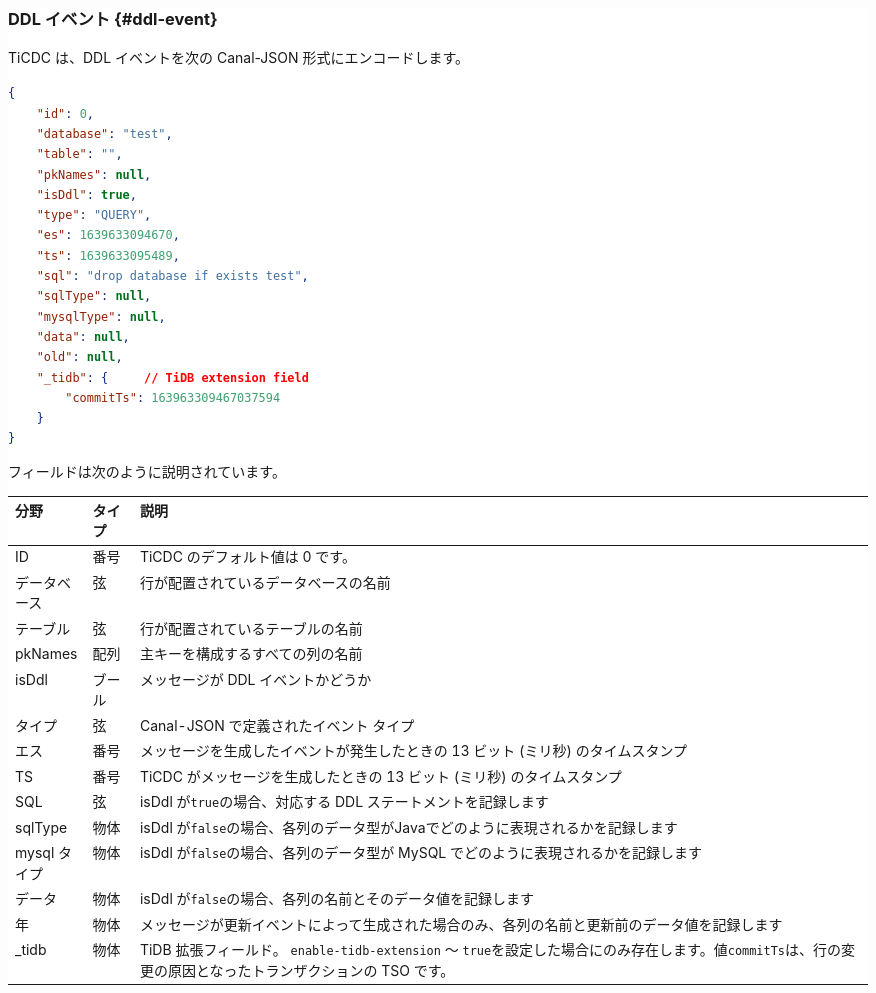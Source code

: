 ### DDL イベント {#ddl-event}

TiCDC は、DDL イベントを次の Canal-JSON 形式にエンコードします。

```json
{
    "id": 0,
    "database": "test",
    "table": "",
    "pkNames": null,
    "isDdl": true,
    "type": "QUERY",
    "es": 1639633094670,
    "ts": 1639633095489,
    "sql": "drop database if exists test",
    "sqlType": null,
    "mysqlType": null,
    "data": null,
    "old": null,
    "_tidb": {     // TiDB extension field
        "commitTs": 163963309467037594
    }
}
```

フィールドは次のように説明されています。

| 分野        | タイプ | 説明                                                                                                      |
| :-------- | :-- | :------------------------------------------------------------------------------------------------------ |
| ID        | 番号  | TiCDC のデフォルト値は 0 です。                                                                                    |
| データベース    | 弦   | 行が配置されているデータベースの名前                                                                                      |
| テーブル      | 弦   | 行が配置されているテーブルの名前                                                                                        |
| pkNames   | 配列  | 主キーを構成するすべての列の名前                                                                                        |
| isDdl     | ブール | メッセージが DDL イベントかどうか                                                                                     |
| タイプ       | 弦   | Canal-JSON で定義されたイベント タイプ                                                                               |
| エス        | 番号  | メッセージを生成したイベントが発生したときの 13 ビット (ミリ秒) のタイムスタンプ                                                            |
| TS        | 番号  | TiCDC がメッセージを生成したときの 13 ビット (ミリ秒) のタイムスタンプ                                                              |
| SQL       | 弦   | isDdl が`true`の場合、対応する DDL ステートメントを記録します                                                                 |
| sqlType   | 物体  | isDdl が`false`の場合、各列のデータ型がJavaでどのように表現されるかを記録します                                                        |
| mysql タイプ | 物体  | isDdl が`false`の場合、各列のデータ型が MySQL でどのように表現されるかを記録します                                                     |
| データ       | 物体  | isDdl が`false`の場合、各列の名前とそのデータ値を記録します                                                                    |
| 年         | 物体  | メッセージが更新イベントによって生成された場合のみ、各列の名前と更新前のデータ値を記録します                                                          |
| _tidb     | 物体  | TiDB 拡張フィールド。 `enable-tidb-extension` ～ `true`を設定した場合にのみ存在します。値`commitTs`は、行の変更の原因となったトランザクションの TSO です。 |

